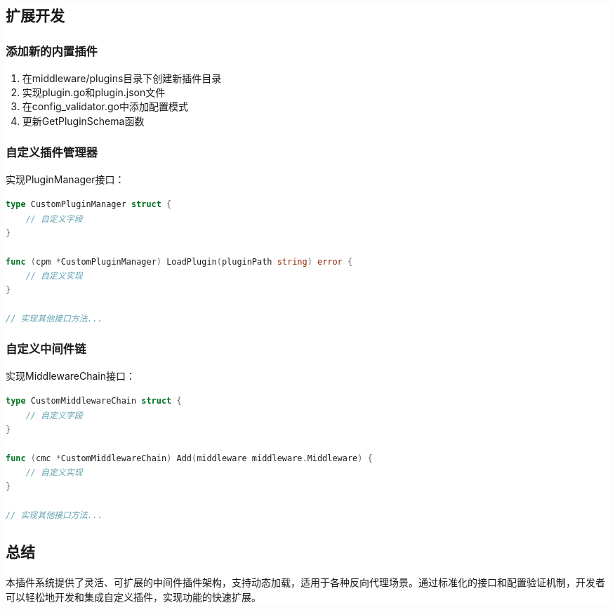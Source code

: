 ## 扩展开发

### 添加新的内置插件

1. 在middleware/plugins目录下创建新插件目录
2. 实现plugin.go和plugin.json文件
3. 在config_validator.go中添加配置模式
4. 更新GetPluginSchema函数

### 自定义插件管理器

实现PluginManager接口：

```go
type CustomPluginManager struct {
    // 自定义字段
}

func (cpm *CustomPluginManager) LoadPlugin(pluginPath string) error {
    // 自定义实现
}

// 实现其他接口方法...
```

### 自定义中间件链

实现MiddlewareChain接口：

```go
type CustomMiddlewareChain struct {
    // 自定义字段
}

func (cmc *CustomMiddlewareChain) Add(middleware middleware.Middleware) {
    // 自定义实现
}

// 实现其他接口方法...
```

## 总结

本插件系统提供了灵活、可扩展的中间件插件架构，支持动态加载，适用于各种反向代理场景。通过标准化的接口和配置验证机制，开发者可以轻松地开发和集成自定义插件，实现功能的快速扩展。
